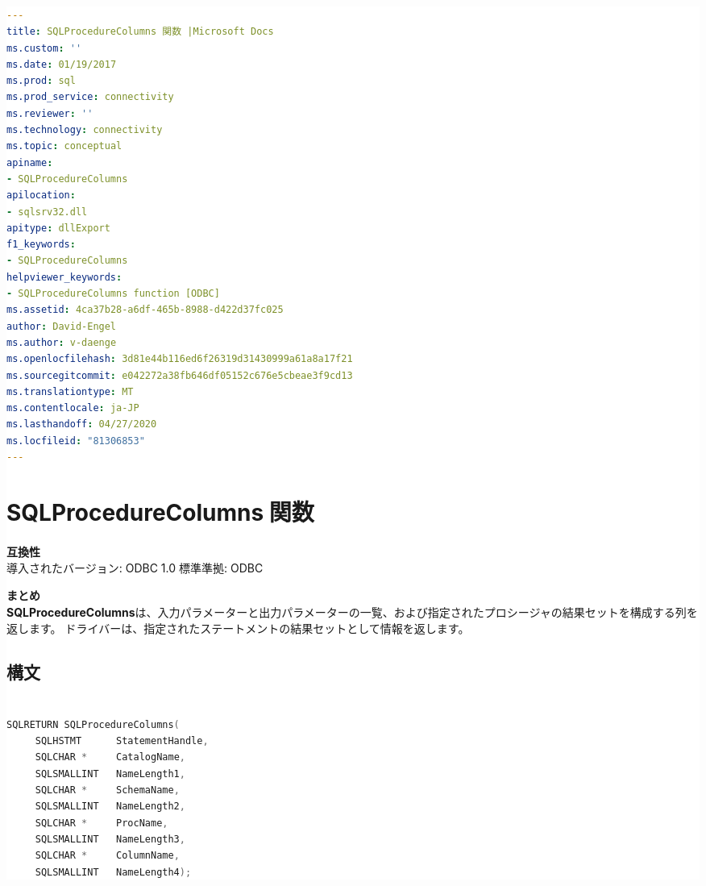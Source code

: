 ```yaml
---
title: SQLProcedureColumns 関数 |Microsoft Docs
ms.custom: ''
ms.date: 01/19/2017
ms.prod: sql
ms.prod_service: connectivity
ms.reviewer: ''
ms.technology: connectivity
ms.topic: conceptual
apiname:
- SQLProcedureColumns
apilocation:
- sqlsrv32.dll
apitype: dllExport
f1_keywords:
- SQLProcedureColumns
helpviewer_keywords:
- SQLProcedureColumns function [ODBC]
ms.assetid: 4ca37b28-a6df-465b-8988-d422d37fc025
author: David-Engel
ms.author: v-daenge
ms.openlocfilehash: 3d81e44b116ed6f26319d31430999a61a8a17f21
ms.sourcegitcommit: e042272a38fb646df05152c676e5cbeae3f9cd13
ms.translationtype: MT
ms.contentlocale: ja-JP
ms.lasthandoff: 04/27/2020
ms.locfileid: "81306853"
---
```

# <a name="sqlprocedurecolumns-function"></a>SQLProcedureColumns 関数
**互換性**  
 導入されたバージョン: ODBC 1.0 標準準拠: ODBC  
  
 **まとめ**  
 **SQLProcedureColumns**は、入力パラメーターと出力パラメーターの一覧、および指定されたプロシージャの結果セットを構成する列を返します。 ドライバーは、指定されたステートメントの結果セットとして情報を返します。  
  
## <a name="syntax"></a>構文  
  
```cpp  
  
SQLRETURN SQLProcedureColumns(  
     SQLHSTMT      StatementHandle,  
     SQLCHAR *     CatalogName,  
     SQLSMALLINT   NameLength1,  
     SQLCHAR *     SchemaName,  
     SQLSMALLINT   NameLength2,  
     SQLCHAR *     ProcName,  
     SQLSMALLINT   NameLength3,  
     SQLCHAR *     ColumnName,  
     SQLSMALLINT   NameLength4);  
```  
  